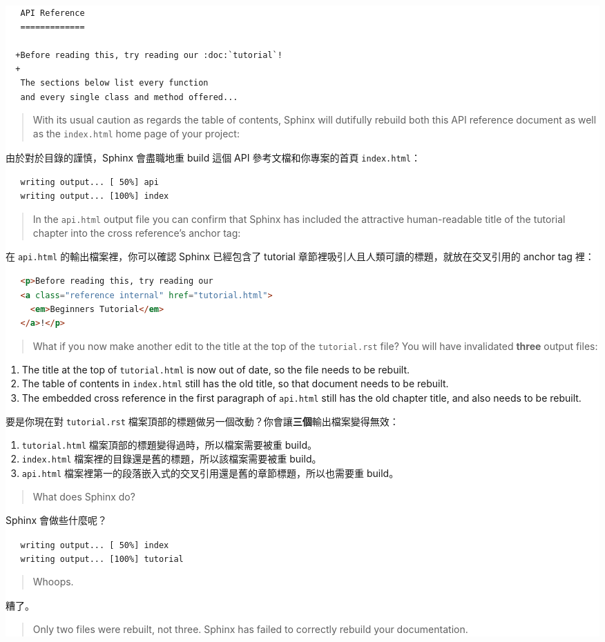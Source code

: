 ```
   API Reference
   =============

  +Before reading this, try reading our :doc:`tutorial`!
  +
   The sections below list every function
   and every single class and method offered...
```

> With its usual caution as regards the table of contents, Sphinx will dutifully rebuild both this API reference document as well as the `index.html` home page of your project:

由於對於目錄的謹慎，Sphinx 會盡職地重 build 這個 API 參考文檔和你專案的首頁 `index.html`：

```
   writing output... [ 50%] api
   writing output... [100%] index
```

> In the `api.html` output file you can confirm that Sphinx has included the attractive human-readable title of the tutorial chapter into the cross reference’s anchor tag:

在 `api.html` 的輸出檔案裡，你可以確認 Sphinx 已經包含了 tutorial 章節裡吸引人且人類可讀的標題，就放在交叉引用的 anchor tag 裡： 

```html
   <p>Before reading this, try reading our
   <a class="reference internal" href="tutorial.html">
     <em>Beginners Tutorial</em>
   </a>!</p>
```

> What if you now make another edit to the title at the top of the `tutorial.rst` file? You will have invalidated **three** output files:
1. The title at the top of `tutorial.html` is now out of date, so the file needs to be rebuilt.
2. The table of contents in `index.html` still has the old title, so that document needs to be rebuilt.
3. The embedded cross reference in the first paragraph of `api.html` still has the old chapter title, and also needs to be rebuilt.

要是你現在對 `tutorial.rst` 檔案頂部的標題做另一個改動？你會讓**三個**輸出檔案變得無效：
1. `tutorial.html` 檔案頂部的標題變得過時，所以檔案需要被重 build。
2. `index.html` 檔案裡的目錄還是舊的標題，所以該檔案需要被重 build。
3. `api.html` 檔案裡第一的段落嵌入式的交叉引用還是舊的章節標題，所以也需要重 build。

> What does Sphinx do?

Sphinx 會做些什麼呢？

```
   writing output... [ 50%] index
   writing output... [100%] tutorial
```   

> Whoops.

糟了。

> Only two files were rebuilt, not three. Sphinx has failed to correctly rebuild your documentation.
